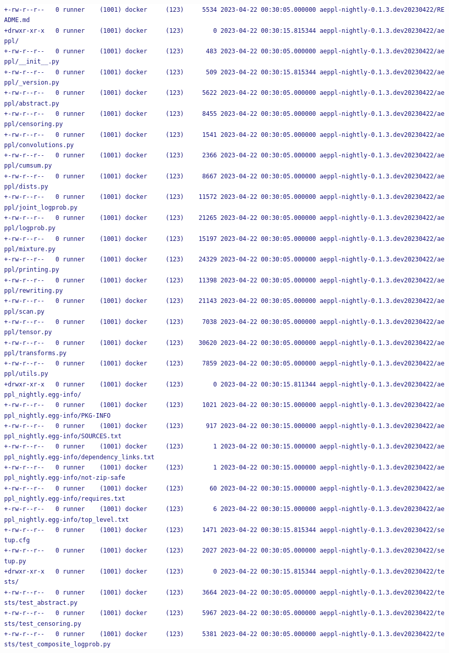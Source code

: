 ```diff
+-rw-r--r--   0 runner    (1001) docker     (123)     5534 2023-04-22 00:30:05.000000 aeppl-nightly-0.1.3.dev20230422/README.md
+drwxr-xr-x   0 runner    (1001) docker     (123)        0 2023-04-22 00:30:15.815344 aeppl-nightly-0.1.3.dev20230422/aeppl/
+-rw-r--r--   0 runner    (1001) docker     (123)      483 2023-04-22 00:30:05.000000 aeppl-nightly-0.1.3.dev20230422/aeppl/__init__.py
+-rw-r--r--   0 runner    (1001) docker     (123)      509 2023-04-22 00:30:15.815344 aeppl-nightly-0.1.3.dev20230422/aeppl/_version.py
+-rw-r--r--   0 runner    (1001) docker     (123)     5622 2023-04-22 00:30:05.000000 aeppl-nightly-0.1.3.dev20230422/aeppl/abstract.py
+-rw-r--r--   0 runner    (1001) docker     (123)     8455 2023-04-22 00:30:05.000000 aeppl-nightly-0.1.3.dev20230422/aeppl/censoring.py
+-rw-r--r--   0 runner    (1001) docker     (123)     1541 2023-04-22 00:30:05.000000 aeppl-nightly-0.1.3.dev20230422/aeppl/convolutions.py
+-rw-r--r--   0 runner    (1001) docker     (123)     2366 2023-04-22 00:30:05.000000 aeppl-nightly-0.1.3.dev20230422/aeppl/cumsum.py
+-rw-r--r--   0 runner    (1001) docker     (123)     8667 2023-04-22 00:30:05.000000 aeppl-nightly-0.1.3.dev20230422/aeppl/dists.py
+-rw-r--r--   0 runner    (1001) docker     (123)    11572 2023-04-22 00:30:05.000000 aeppl-nightly-0.1.3.dev20230422/aeppl/joint_logprob.py
+-rw-r--r--   0 runner    (1001) docker     (123)    21265 2023-04-22 00:30:05.000000 aeppl-nightly-0.1.3.dev20230422/aeppl/logprob.py
+-rw-r--r--   0 runner    (1001) docker     (123)    15197 2023-04-22 00:30:05.000000 aeppl-nightly-0.1.3.dev20230422/aeppl/mixture.py
+-rw-r--r--   0 runner    (1001) docker     (123)    24329 2023-04-22 00:30:05.000000 aeppl-nightly-0.1.3.dev20230422/aeppl/printing.py
+-rw-r--r--   0 runner    (1001) docker     (123)    11398 2023-04-22 00:30:05.000000 aeppl-nightly-0.1.3.dev20230422/aeppl/rewriting.py
+-rw-r--r--   0 runner    (1001) docker     (123)    21143 2023-04-22 00:30:05.000000 aeppl-nightly-0.1.3.dev20230422/aeppl/scan.py
+-rw-r--r--   0 runner    (1001) docker     (123)     7038 2023-04-22 00:30:05.000000 aeppl-nightly-0.1.3.dev20230422/aeppl/tensor.py
+-rw-r--r--   0 runner    (1001) docker     (123)    30620 2023-04-22 00:30:05.000000 aeppl-nightly-0.1.3.dev20230422/aeppl/transforms.py
+-rw-r--r--   0 runner    (1001) docker     (123)     7859 2023-04-22 00:30:05.000000 aeppl-nightly-0.1.3.dev20230422/aeppl/utils.py
+drwxr-xr-x   0 runner    (1001) docker     (123)        0 2023-04-22 00:30:15.811344 aeppl-nightly-0.1.3.dev20230422/aeppl_nightly.egg-info/
+-rw-r--r--   0 runner    (1001) docker     (123)     1021 2023-04-22 00:30:15.000000 aeppl-nightly-0.1.3.dev20230422/aeppl_nightly.egg-info/PKG-INFO
+-rw-r--r--   0 runner    (1001) docker     (123)      917 2023-04-22 00:30:15.000000 aeppl-nightly-0.1.3.dev20230422/aeppl_nightly.egg-info/SOURCES.txt
+-rw-r--r--   0 runner    (1001) docker     (123)        1 2023-04-22 00:30:15.000000 aeppl-nightly-0.1.3.dev20230422/aeppl_nightly.egg-info/dependency_links.txt
+-rw-r--r--   0 runner    (1001) docker     (123)        1 2023-04-22 00:30:15.000000 aeppl-nightly-0.1.3.dev20230422/aeppl_nightly.egg-info/not-zip-safe
+-rw-r--r--   0 runner    (1001) docker     (123)       60 2023-04-22 00:30:15.000000 aeppl-nightly-0.1.3.dev20230422/aeppl_nightly.egg-info/requires.txt
+-rw-r--r--   0 runner    (1001) docker     (123)        6 2023-04-22 00:30:15.000000 aeppl-nightly-0.1.3.dev20230422/aeppl_nightly.egg-info/top_level.txt
+-rw-r--r--   0 runner    (1001) docker     (123)     1471 2023-04-22 00:30:15.815344 aeppl-nightly-0.1.3.dev20230422/setup.cfg
+-rw-r--r--   0 runner    (1001) docker     (123)     2027 2023-04-22 00:30:05.000000 aeppl-nightly-0.1.3.dev20230422/setup.py
+drwxr-xr-x   0 runner    (1001) docker     (123)        0 2023-04-22 00:30:15.815344 aeppl-nightly-0.1.3.dev20230422/tests/
+-rw-r--r--   0 runner    (1001) docker     (123)     3664 2023-04-22 00:30:05.000000 aeppl-nightly-0.1.3.dev20230422/tests/test_abstract.py
+-rw-r--r--   0 runner    (1001) docker     (123)     5967 2023-04-22 00:30:05.000000 aeppl-nightly-0.1.3.dev20230422/tests/test_censoring.py
+-rw-r--r--   0 runner    (1001) docker     (123)     5381 2023-04-22 00:30:05.000000 aeppl-nightly-0.1.3.dev20230422/tests/test_composite_logprob.py
```